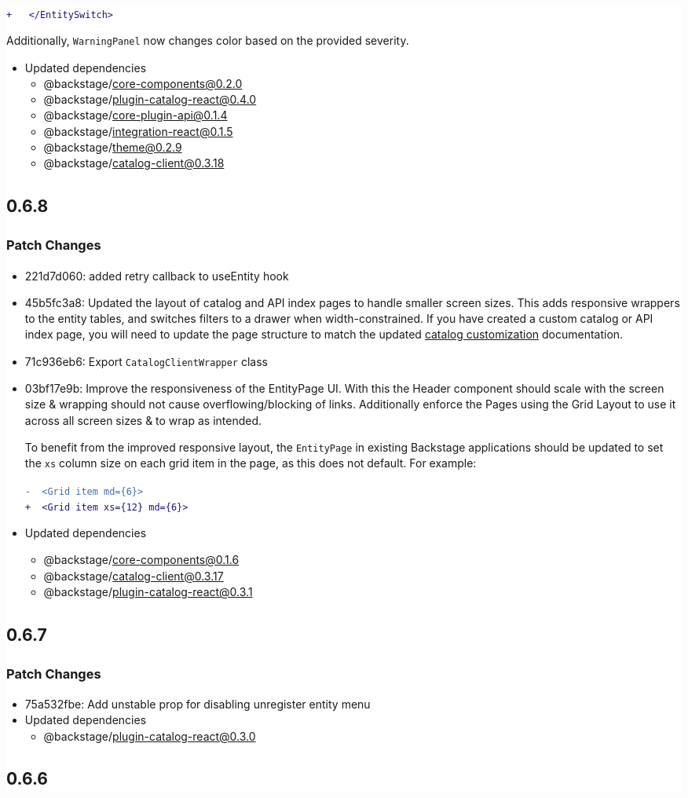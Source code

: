   ```diff
  +   </EntitySwitch>

  ```

  Additionally, `WarningPanel` now changes color based on the provided severity.

- Updated dependencies
  - @backstage/core-components@0.2.0
  - @backstage/plugin-catalog-react@0.4.0
  - @backstage/core-plugin-api@0.1.4
  - @backstage/integration-react@0.1.5
  - @backstage/theme@0.2.9
  - @backstage/catalog-client@0.3.18

## 0.6.8

### Patch Changes

- 221d7d060: added retry callback to useEntity hook
- 45b5fc3a8: Updated the layout of catalog and API index pages to handle smaller screen sizes. This adds responsive wrappers to the entity tables, and switches filters to a drawer when width-constrained. If you have created a custom catalog or API index page, you will need to update the page structure to match the updated [catalog customization](https://backstage.io/docs/features/software-catalog/catalog-customization) documentation.
- 71c936eb6: Export `CatalogClientWrapper` class
- 03bf17e9b: Improve the responsiveness of the EntityPage UI. With this the Header component should scale with the screen size & wrapping should not cause overflowing/blocking of links. Additionally enforce the Pages using the Grid Layout to use it across all screen sizes & to wrap as intended.

  To benefit from the improved responsive layout, the `EntityPage` in existing Backstage applications should be updated to set the `xs` column size on each grid item in the page, as this does not default. For example:

  ```diff
  -  <Grid item md={6}>
  +  <Grid item xs={12} md={6}>
  ```

- Updated dependencies
  - @backstage/core-components@0.1.6
  - @backstage/catalog-client@0.3.17
  - @backstage/plugin-catalog-react@0.3.1

## 0.6.7

### Patch Changes

- 75a532fbe: Add unstable prop for disabling unregister entity menu
- Updated dependencies
  - @backstage/plugin-catalog-react@0.3.0

## 0.6.6
